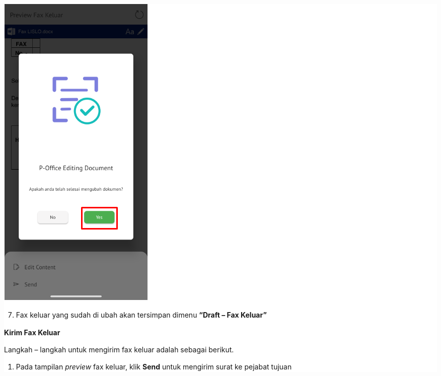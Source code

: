 ![gambar](FaxKeluar/FK_IOS/FK-19.png)

7.	Fax keluar yang sudah di ubah akan tersimpan dimenu **“Draft – Fax Keluar”**

**Kirim Fax Keluar**

Langkah – langkah untuk mengirim fax keluar adalah sebagai berikut.

1. Pada tampilan _preview_ fax keluar, klik **Send** untuk mengirim surat ke pejabat tujuan
